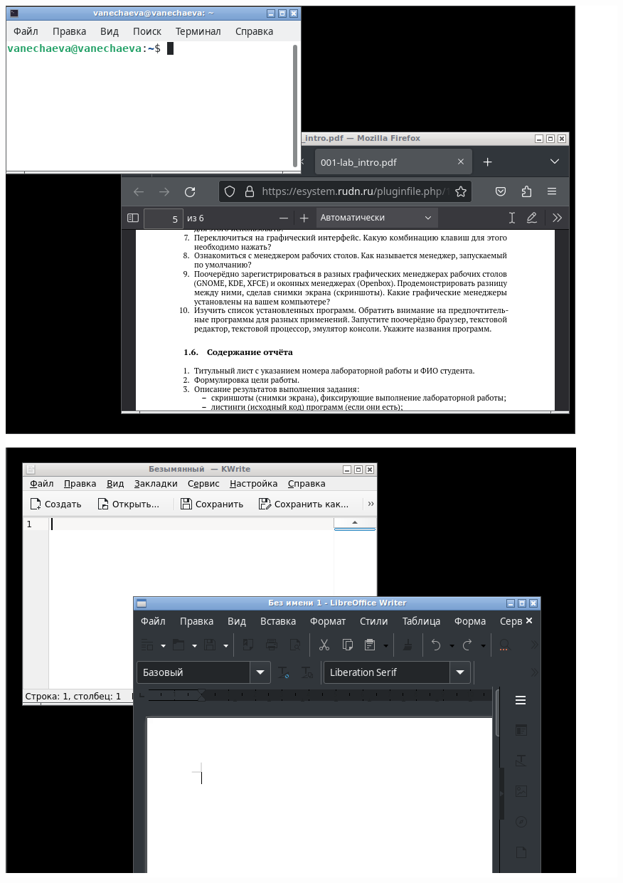 ![Рисунок 21 - Интерфейс Openbox -- консоль + Firefox](image/openbox_console_firefox.png)

![Рисунок 22 - Интерфейс Openbox -- текстовый редактор + LibreOffice](image/openbox_text_editor_libreoffice.png)
